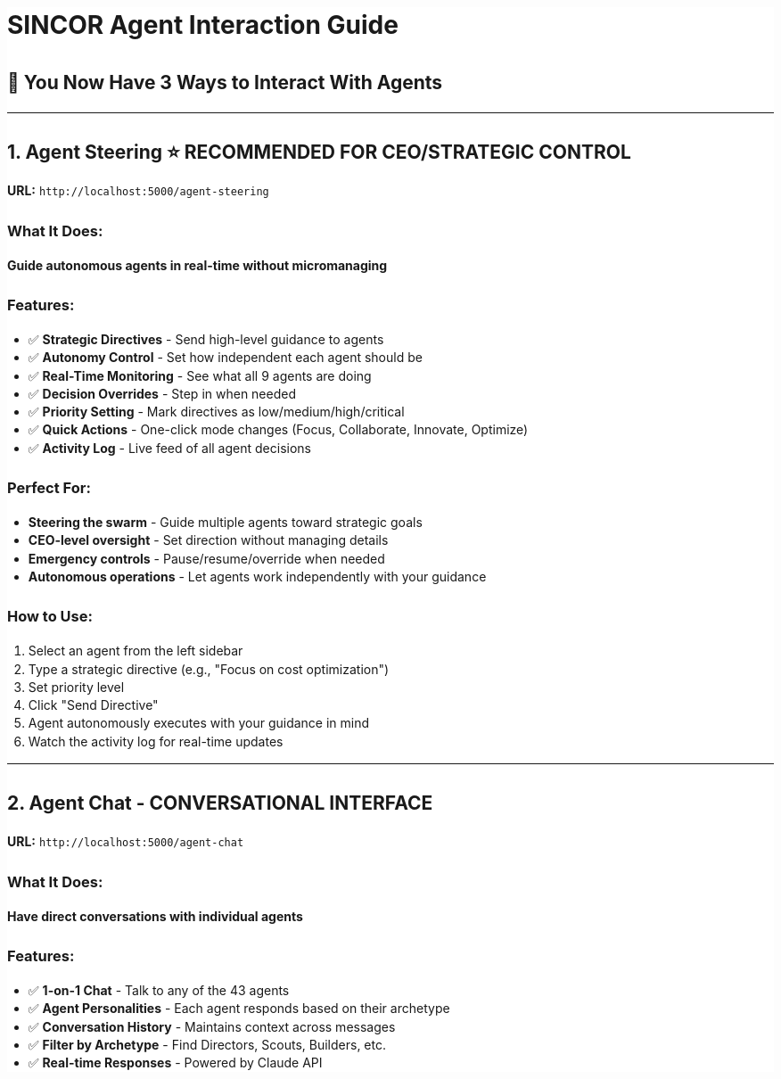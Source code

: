 # SINCOR Agent Interaction Guide

## 🎯 You Now Have 3 Ways to Interact With Agents

---

## 1. **Agent Steering** ⭐ RECOMMENDED FOR CEO/STRATEGIC CONTROL
**URL:** `http://localhost:5000/agent-steering`

### What It Does:
**Guide autonomous agents in real-time without micromanaging**

### Features:
- ✅ **Strategic Directives** - Send high-level guidance to agents
- ✅ **Autonomy Control** - Set how independent each agent should be
- ✅ **Real-Time Monitoring** - See what all 9 agents are doing
- ✅ **Decision Overrides** - Step in when needed
- ✅ **Priority Setting** - Mark directives as low/medium/high/critical
- ✅ **Quick Actions** - One-click mode changes (Focus, Collaborate, Innovate, Optimize)
- ✅ **Activity Log** - Live feed of all agent decisions

### Perfect For:
- **Steering the swarm** - Guide multiple agents toward strategic goals
- **CEO-level oversight** - Set direction without managing details
- **Emergency controls** - Pause/resume/override when needed
- **Autonomous operations** - Let agents work independently with your guidance

### How to Use:
1. Select an agent from the left sidebar
2. Type a strategic directive (e.g., "Focus on cost optimization")
3. Set priority level
4. Click "Send Directive"
5. Agent autonomously executes with your guidance in mind
6. Watch the activity log for real-time updates

---

## 2. **Agent Chat** - CONVERSATIONAL INTERFACE
**URL:** `http://localhost:5000/agent-chat`

### What It Does:
**Have direct conversations with individual agents**

### Features:
- ✅ **1-on-1 Chat** - Talk to any of the 43 agents
- ✅ **Agent Personalities** - Each agent responds based on their archetype
- ✅ **Conversation History** - Maintains context across messages
- ✅ **Filter by Archetype** - Find Directors, Scouts, Builders, etc.
- ✅ **Real-time Responses** - Powered by Claude API
